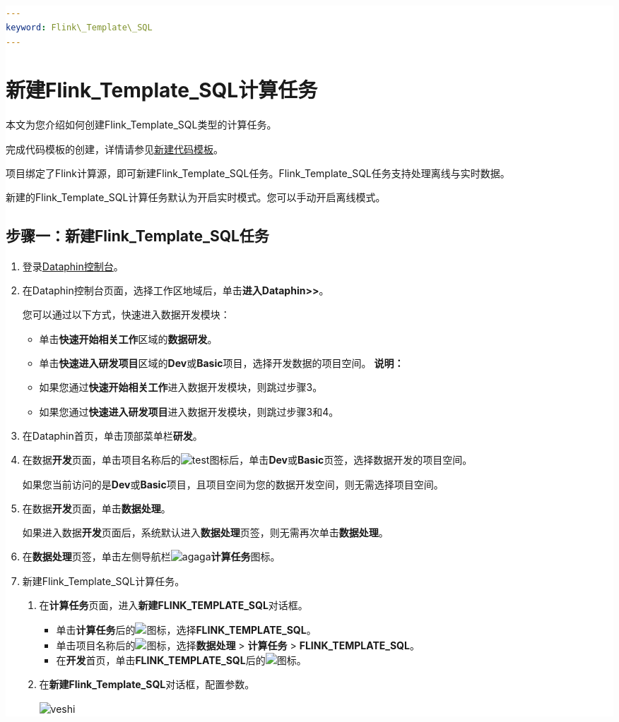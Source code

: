 ```yaml
---
keyword: Flink\_Template\_SQL
---
```


# 新建Flink\_Template\_SQL计算任务

本文为您介绍如何创建Flink\_Template\_SQL类型的计算任务。

完成代码模板的创建，详情请参见[新建代码模板](/cn.zh-CN/数据开发/数据处理/开发流批一体任务/新建代码模板.md)。

项目绑定了Flink计算源，即可新建Flink\_Template\_SQL任务。Flink\_Template\_SQL任务支持处理离线与实时数据。

新建的Flink\_Template\_SQL计算任务默认为开启实时模式。您可以手动开启离线模式。

## 步骤一：新建Flink\_Template\_SQL任务

1.  登录[Dataphin控制台](https://dataphin.console.aliyun.com/workingArea)。

2.  在Dataphin控制台页面，选择工作区地域后，单击**进入Dataphin\>\>**。

    您可以通过以下方式，快速进入数据开发模块：

    -   单击**快速开始相关工作**区域的**数据研发**。
    -   单击**快速进入研发项目**区域的**Dev**或**Basic**项目，选择开发数据的项目空间。
    **说明：**

    -   如果您通过**快速开始相关工作**进入数据开发模块，则跳过步骤3。
    -   如果您通过**快速进入研发项目**进入数据开发模块，则跳过步骤3和4。
3.  在Dataphin首页，单击顶部菜单栏**研发**。

4.  在数据**开发**页面，单击项目名称后的![test](https://help-static-aliyun-doc.aliyuncs.com/assets/img/zh-CN/3497549951/p110384.png)图标后，单击**Dev**或**Basic**页签，选择数据开发的项目空间。

    如果您当前访问的是**Dev**或**Basic**项目，且项目空间为您的数据开发空间，则无需选择项目空间。

5.  在数据**开发**页面，单击**数据处理**。

    如果进入数据**开发**页面后，系统默认进入**数据处理**页签，则无需再次单击**数据处理**。

6.  在**数据处理**页签，单击左侧导航栏![agaga](https://help-static-aliyun-doc.aliyuncs.com/assets/img/zh-CN/8980863061/p176215.png)**计算任务**图标。

7.  新建Flink\_Template\_SQL计算任务。

    1.  在**计算任务**页面，进入**新建FLINK\_TEMPLATE\_SQL**对话框。

        -   单击**计算任务**后的![](https://help-static-aliyun-doc.aliyuncs.com/assets/img/zh-CN/8397549951/p72394.png)图标，选择**FLINK\_TEMPLATE\_SQL**。
        -   单击项目名称后的![](https://help-static-aliyun-doc.aliyuncs.com/assets/img/zh-CN/8397549951/p72706.png)图标，选择**数据处理** \> **计算任务** \> **FLINK\_TEMPLATE\_SQL**。
        -   在**开发**首页，单击**FLINK\_TEMPLATE\_SQL**后的![](https://help-static-aliyun-doc.aliyuncs.com/assets/img/zh-CN/8397549951/p72708.png)图标。
    2.  在**新建Flink\_Template\_SQL**对话框，配置参数。

        ![veshi](https://help-static-aliyun-doc.aliyuncs.com/assets/img/zh-CN/5397549951/p97562.png)
